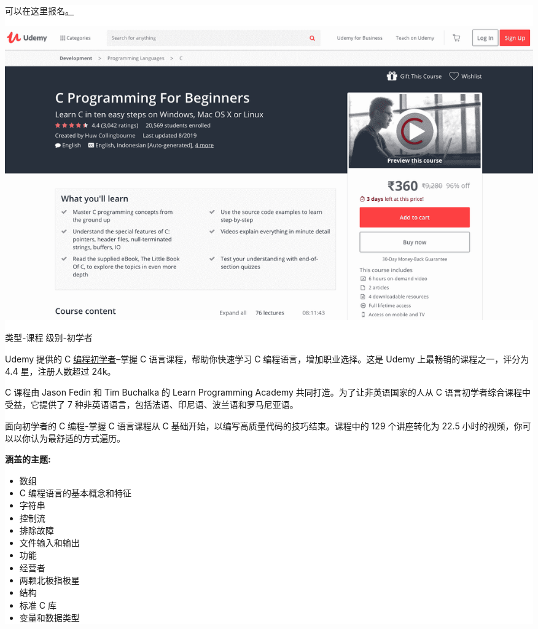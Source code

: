 可以在这里报名[。](https://click.linksynergy.com/deeplink?id=jU79Zysihs4&mid=39197&murl=https://www.udemy.com/course/advanced-c-programming-pointers/)

[![C Programming For Beginners – Master the C Language](img/3c9ba26896de981f7bd91e768de8a910.png)](https://click.linksynergy.com/deeplink?id=jU79Zysihs4&mid=39197&murl=https://www.udemy.com/course/c-programming-for-beginners-/)

类型-课程
级别-初学者

Udemy 提供的 C [编程初学者](https://hackr.io/blog/how-to-learn-programming)–掌握 C 语言课程，帮助你快速学习 C 编程语言，增加职业选择。这是 Udemy 上最畅销的课程之一，评分为 4.4 星，注册人数超过 24k。

C 课程由 Jason Fedin 和 Tim Buchalka 的 Learn Programming Academy 共同打造。为了让非英语国家的人从 C 语言初学者综合课程中受益，它提供了 7 种非英语语言，包括法语、印尼语、波兰语和罗马尼亚语。

面向初学者的 C 编程-掌握 C 语言课程从 C 基础开始，以编写高质量代码的技巧结束。课程中的 129 个讲座转化为 22.5 小时的视频，你可以以你认为最舒适的方式遍历。

**涵盖的主题:**

*   数组
*   C 编程语言的基本概念和特征
*   字符串
*   控制流
*   排除故障
*   文件输入和输出
*   功能
*   经营者
*   两颗北极指极星
*   结构
*   标准 C 库
*   变量和数据类型
